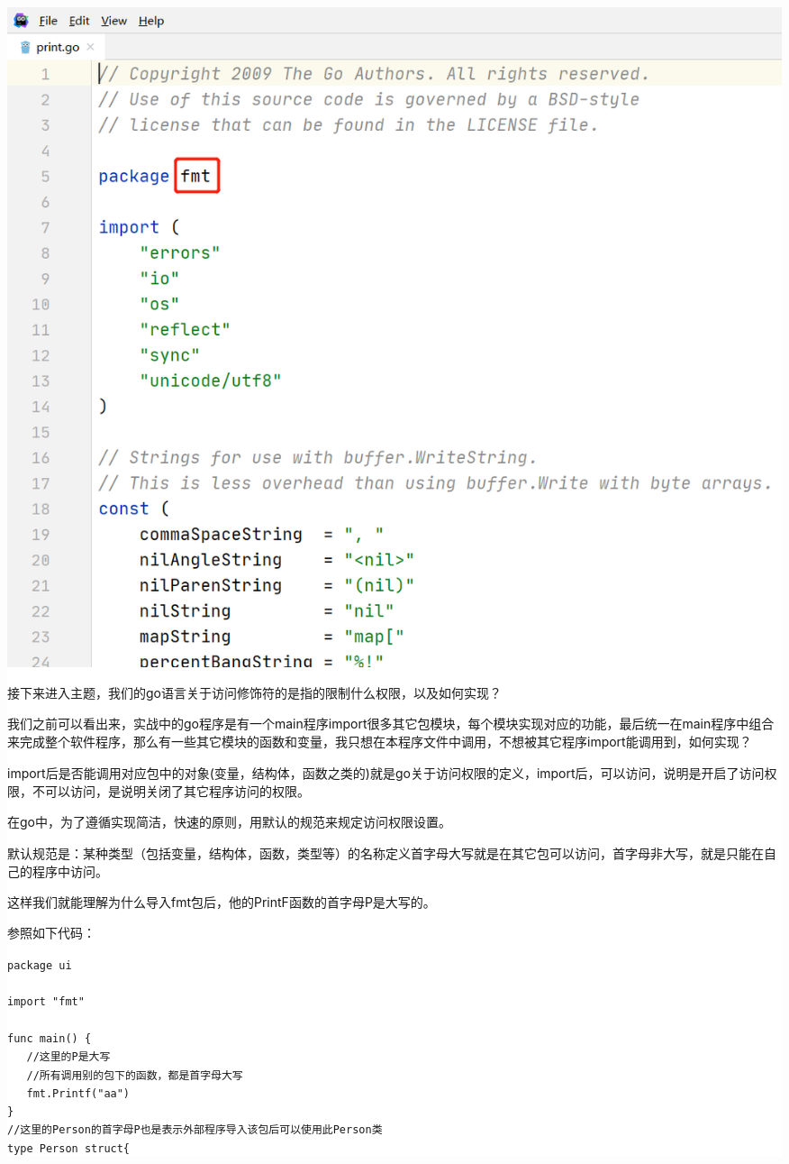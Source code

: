 ![image-20200714105755853](.\002fmt.png)

接下来进入主题，我们的go语言关于访问修饰符的是指的限制什么权限，以及如何实现？

我们之前可以看出来，实战中的go程序是有一个main程序import很多其它包模块，每个模块实现对应的功能，最后统一在main程序中组合来完成整个软件程序，那么有一些其它模块的函数和变量，我只想在本程序文件中调用，不想被其它程序import能调用到，如何实现？

import后是否能调用对应包中的对象(变量，结构体，函数之类的)就是go关于访问权限的定义，import后，可以访问，说明是开启了访问权限，不可以访问，是说明关闭了其它程序访问的权限。

在go中，为了遵循实现简洁，快速的原则，用默认的规范来规定访问权限设置。

默认规范是：某种类型（包括变量，结构体，函数，类型等）的名称定义首字母大写就是在其它包可以访问，首字母非大写，就是只能在自己的程序中访问。

这样我们就能理解为什么导入fmt包后，他的PrintF函数的首字母P是大写的。

参照如下代码：

```
package ui

import "fmt"

func main() {
   //这里的P是大写
   //所有调用别的包下的函数，都是首字母大写
   fmt.Printf("aa")
}
//这里的Person的首字母P也是表示外部程序导入该包后可以使用此Person类
type Person struct{

```
